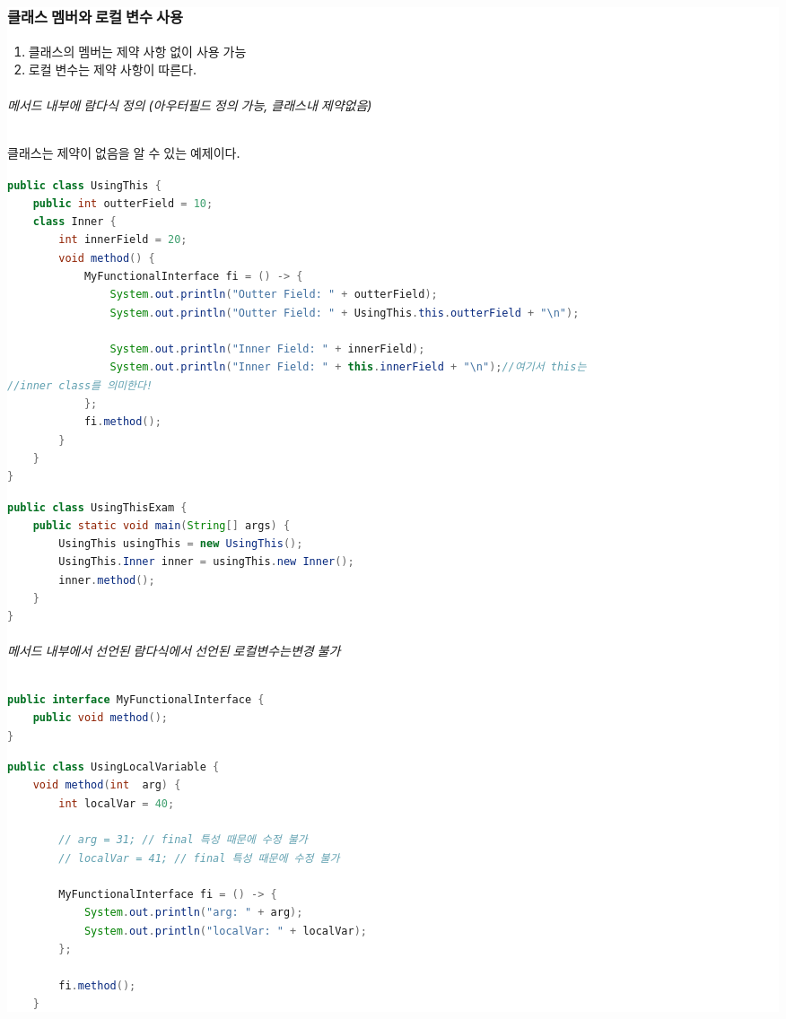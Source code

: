 ### 클래스 멤버와 로컬 변수 사용

1. 클래스의 멤버는 제약 사항 없이 사용 가능
2. 로컬 변수는 제약 사항이 따른다.



###### 메서드 내부에 람다식 정의 (아우터필드 정의 가능, 클래스내 제약없음)

클래스는 제약이 없음을 알 수 있는 예제이다.

```java
public class UsingThis {
    public int outterField = 10; 
    class Inner {
        int innerField = 20; 
        void method() {
            MyFunctionalInterface fi = () -> {
                System.out.println("Outter Field: " + outterField);
                System.out.println("Outter Field: " + UsingThis.this.outterField + "\n");
 
                System.out.println("Inner Field: " + innerField);
                System.out.println("Inner Field: " + this.innerField + "\n");//여기서 this는
//inner class를 의미한다!
            };            
            fi.method();
        }
    }
}

```

```java
public class UsingThisExam { 
    public static void main(String[] args) {
        UsingThis usingThis = new UsingThis();
        UsingThis.Inner inner = usingThis.new Inner();
        inner.method();
    } 
}

```

###### 메서드 내부에서 선언된 람다식에서 선언된 로컬변수는변경 불가



```java
public interface MyFunctionalInterface {
    public void method();
}

```

```java
public class UsingLocalVariable {
    void method(int  arg) {
        int localVar = 40;
 
        // arg = 31; // final 특성 때문에 수정 불가
        // localVar = 41; // final 특성 때문에 수정 불가
 
        MyFunctionalInterface fi = () -> {
            System.out.println("arg: " + arg);
            System.out.println("localVar: " + localVar);
        };
 
        fi.method();
    }
```